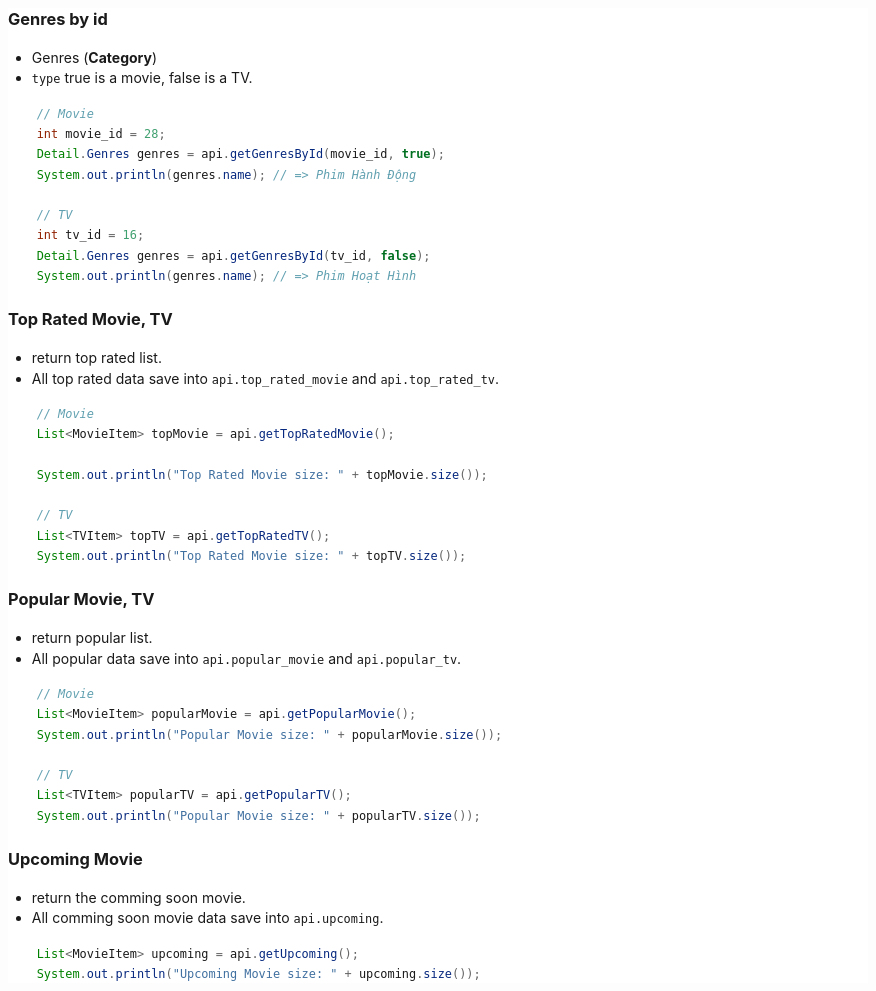 ### Genres by id

-    Genres (**Category**)
-    `type` true is a movie, false is a TV.

```java
    // Movie
    int movie_id = 28;
    Detail.Genres genres = api.getGenresById(movie_id, true);
    System.out.println(genres.name); // => Phim Hành Động

    // TV
    int tv_id = 16;
    Detail.Genres genres = api.getGenresById(tv_id, false);
    System.out.println(genres.name); // => Phim Hoạt Hình
```

### Top Rated Movie, TV

-    return top rated list.
-    All top rated data save into `api.top_rated_movie` and `api.top_rated_tv`.

```java
    // Movie
    List<MovieItem> topMovie = api.getTopRatedMovie();

    System.out.println("Top Rated Movie size: " + topMovie.size());

    // TV
    List<TVItem> topTV = api.getTopRatedTV();
    System.out.println("Top Rated Movie size: " + topTV.size());
```

### Popular Movie, TV

-    return popular list.
-    All popular data save into `api.popular_movie` and `api.popular_tv`.

```java
    // Movie
    List<MovieItem> popularMovie = api.getPopularMovie();
    System.out.println("Popular Movie size: " + popularMovie.size());

    // TV
    List<TVItem> popularTV = api.getPopularTV();
    System.out.println("Popular Movie size: " + popularTV.size());
```

### Upcoming Movie

-    return the comming soon movie.
-    All comming soon movie data save into `api.upcoming`.

```java
    List<MovieItem> upcoming = api.getUpcoming();
    System.out.println("Upcoming Movie size: " + upcoming.size());
```
